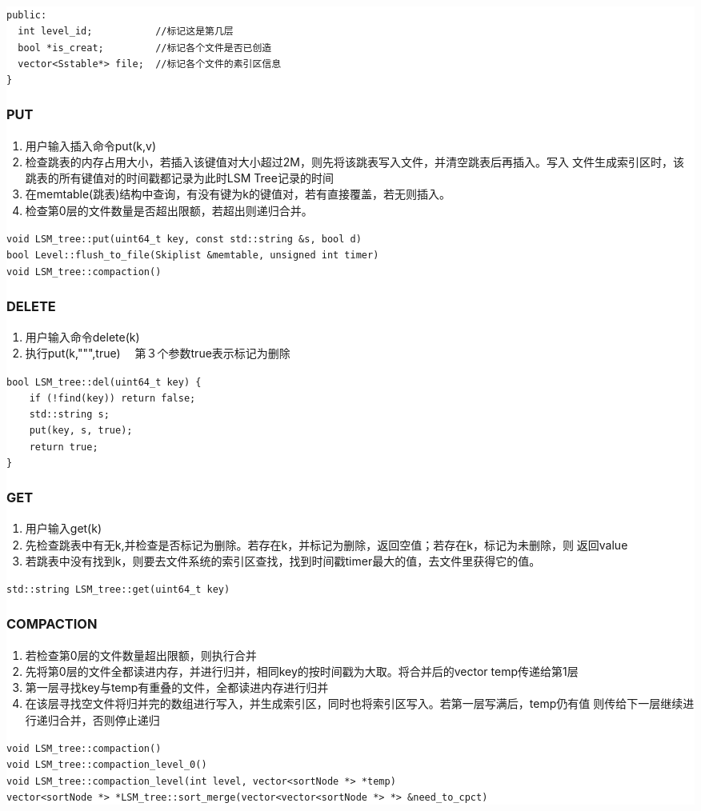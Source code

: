   ```
public:
    int level_id;           //标记这是第几层
    bool *is_creat;         //标记各个文件是否已创造
    vector<Sstable*> file;  //标记各个文件的素引区信息
}

```
### PUT
1. 用户输入插入命令put(k,v)
2. 检查跳表的内存占用大小，若插入该键值对大小超过2M，则先将该跳表写入文件，并清空跳表后再插入。写入
文件生成索引区时，该跳表的所有键值对的时间戳都记录为此时LSM Tree记录的时间
3. 在memtable(跳表)结构中查询，有没有键为k的键值对，若有直接覆盖，若无则插入。
4. 检查第0层的文件数量是否超出限额，若超出则递归合并。
```
void LSM_tree::put(uint64_t key, const std::string &s, bool d)
bool Level::flush_to_file(Skiplist &memtable, unsigned int timer)
void LSM_tree::compaction() 
```

### DELETE
1. 用户输入命令delete(k)
2. 执行put(k,""",true) 　第３个参数true表示标记为删除
```
bool LSM_tree::del(uint64_t key) {
    if (!find(key)) return false;
    std::string s;
    put(key, s, true);
    return true;
}
```

### GET
1. 用户输入get(k)
2. 先检查跳表中有无k,并检查是否标记为删除。若存在k，并标记为删除，返回空值；若存在k，标记为未删除，则
返回value
3. 若跳表中没有找到k，则要去文件系统的索引区查找，找到时间戳timer最大的值，去文件里获得它的值。
```
std::string LSM_tree::get(uint64_t key)
```

### COMPACTION
1. 若检查第0层的文件数量超出限额，则执行合并
2. 先将第0层的文件全都读进内存，并进行归并，相同key的按时间戳为大取。将合并后的vector temp传递给第1层
3. 第一层寻找key与temp有重叠的文件，全都读进内存进行归并
4. 在该层寻找空文件将归并完的数组进行写入，并生成索引区，同时也将索引区写入。若第一层写满后，temp仍有值
则传给下一层继续进行递归合并，否则停止递归
```
void LSM_tree::compaction() 
void LSM_tree::compaction_level_0() 
void LSM_tree::compaction_level(int level, vector<sortNode *> *temp)
vector<sortNode *> *LSM_tree::sort_merge(vector<vector<sortNode *> *> &need_to_cpct) 
```
